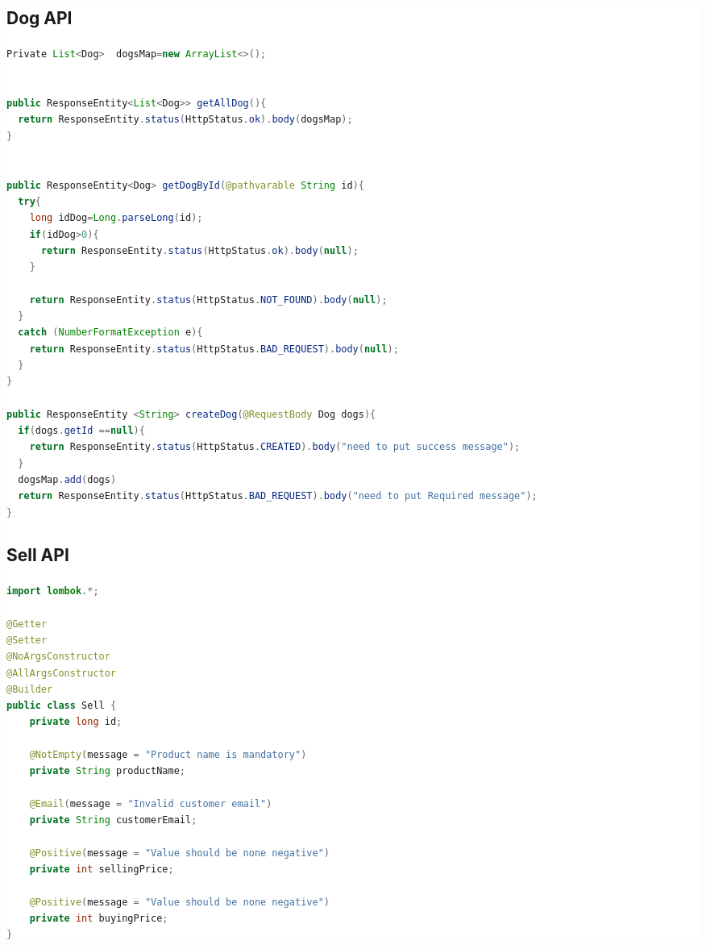 ## Dog API

```java
Private List<Dog>  dogsMap=new ArrayList<>();


public ResponseEntity<List<Dog>> getAllDog(){
  return ResponseEntity.status(HttpStatus.ok).body(dogsMap);
}


public ResponseEntity<Dog> getDogById(@pathvarable String id){
  try{
    long idDog=Long.parseLong(id);
    if(idDog>0){
      return ResponseEntity.status(HttpStatus.ok).body(null);
    }

    return ResponseEntity.status(HttpStatus.NOT_FOUND).body(null);
  }
  catch (NumberFormatException e){
    return ResponseEntity.status(HttpStatus.BAD_REQUEST).body(null);
  }
}

public ResponseEntity <String> createDog(@RequestBody Dog dogs){
  if(dogs.getId ==null){
    return ResponseEntity.status(HttpStatus.CREATED).body("need to put success message");
  }
  dogsMap.add(dogs)
  return ResponseEntity.status(HttpStatus.BAD_REQUEST).body("need to put Required message");
}
```

## Sell API

```java
import lombok.*;

@Getter
@Setter
@NoArgsConstructor
@AllArgsConstructor
@Builder
public class Sell {
    private long id;

    @NotEmpty(message = "Product name is mandatory")
    private String productName;

    @Email(message = "Invalid customer email")
    private String customerEmail;

    @Positive(message = "Value should be none negative")
    private int sellingPrice;

    @Positive(message = "Value should be none negative")
    private int buyingPrice;
}
```
